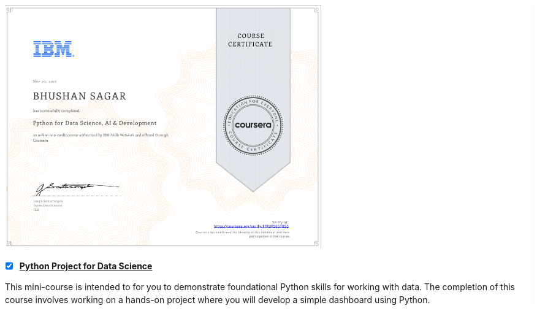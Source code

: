 <img src="/CERTIFICATE/4.png" width=60% height=60%>
 
 

- [X] [__Python Project for Data Science__](https://github.com/aeronaut2001/IBM_DATA_ANALYST/blob/main/CERTIFICATE/5.png)

This mini-course is intended to for you to demonstrate foundational Python skills for working with data. The completion of this course involves working on a hands-on project where you will develop a simple dashboard using Python.

<p align="center">